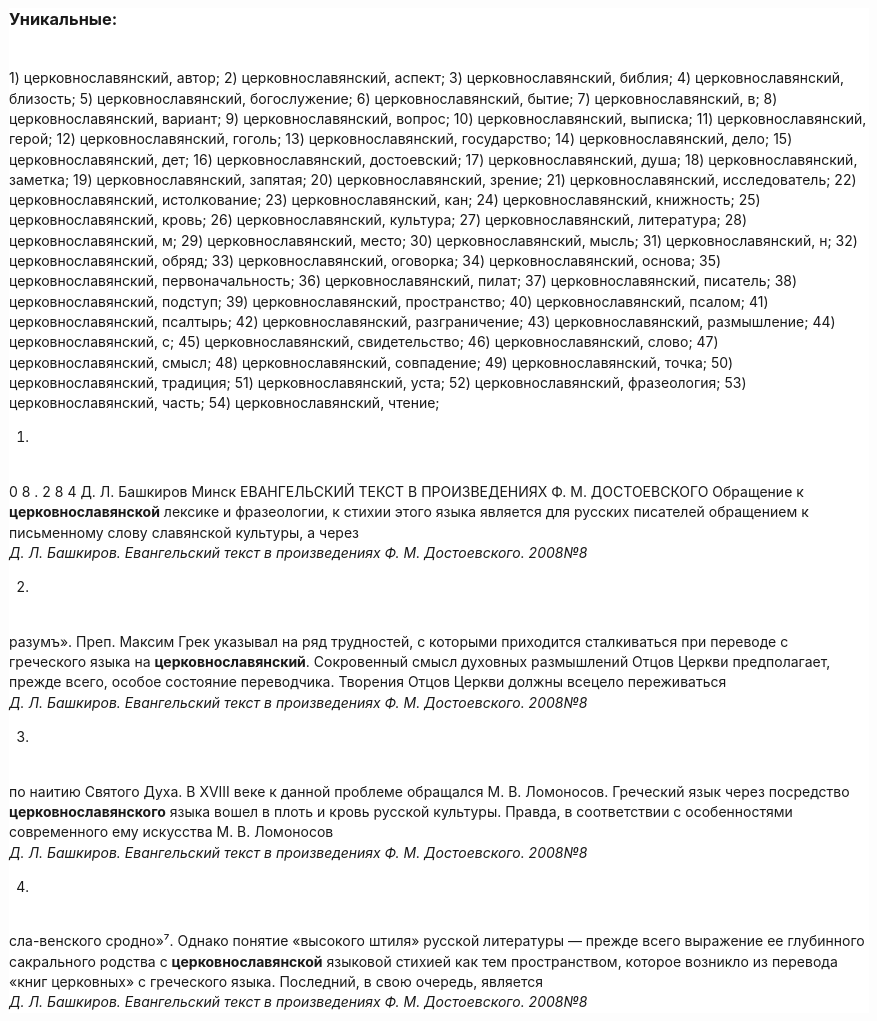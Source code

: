 ### Уникальные:
<br>1) церковнославянский, автор; 2) церковнославянский, аспект; 3) церковнославянский, библия; 4) церковнославянский, близость; 5) церковнославянский, богослужение; 6) церковнославянский, бытие; 7) церковнославянский, в; 8) церковнославянский, вариант; 9) церковнославянский, вопрос; 10) церковнославянский, выписка; 11) церковнославянский, герой; 12) церковнославянский, гоголь; 13) церковнославянский, государство; 14) церковнославянский, дело; 15) церковнославянский, дет; 16) церковнославянский, достоевский; 17) церковнославянский, душа; 18) церковнославянский, заметка; 19) церковнославянский, запятая; 20) церковнославянский, зрение; 21) церковнославянский, исследователь; 22) церковнославянский, истолкование; 23) церковнославянский, кан; 24) церковнославянский, книжность; 25) церковнославянский, кровь; 26) церковнославянский, культура; 27) церковнославянский, литература; 28) церковнославянский, м; 29) церковнославянский, место; 30) церковнославянский, мысль; 31) церковнославянский, н; 32) церковнославянский, обряд; 33) церковнославянский, оговорка; 34) церковнославянский, основа; 35) церковнославянский, первоначальность; 36) церковнославянский, пилат; 37) церковнославянский, писатель; 38) церковнославянский, подступ; 39) церковнославянский, пространство; 40) церковнославянский, псалом; 41) церковнославянский, псалтырь; 42) церковнославянский, разграничение; 43) церковнославянский, размышление; 44) церковнославянский, с; 45) церковнославянский, свидетельство; 46) церковнославянский, слово; 47) церковнославянский, смысл; 48) церковнославянский, совпадение; 49) церковнославянский, точка; 50) церковнославянский, традиция; 51) церковнославянский, уста; 52) церковнославянский, фразеология; 53) церковнославянский, часть; 54) церковнославянский, чтение; 


1.
<br>0 8 . 2 8 4
    Д. Л. Башкиров
    Минск
  ЕВАНГЕЛЬСКИЙ ТЕКСТ
  В ПРОИЗВЕДЕНИЯХ Ф. М. ДОСТОЕВСКОГО
    Обращение к **церковнославянской** лексике и фразеологии, к стихии этого
    языка является для русских писателей обращением к письменному слову
    славянской культуры, а через
<br> *Д. Л. Башкиров. Евангельский текст в произведениях Ф. М. Достоевского. 2008№8* 

2.
<br> разумъ». Преп. Максим Грек указывал на ряд трудностей, с
    которыми приходится сталкиваться при переводе с греческого языка на
    **церковнославянский**. Сокровенный смысл духовных размышлений Отцов
    Церкви предполагает, прежде всего, особое состояние переводчика.
    Творения Отцов Церкви должны всецело переживаться 
<br> *Д. Л. Башкиров. Евангельский текст в произведениях Ф. М. Достоевского. 2008№8* 

3.
<br> по наитию Святого Духа.
    В XVIII веке к данной проблеме обращался М. В. Ломоносов. Греческий
    язык через посредство **церковнославянского** языка вошел в плоть и кровь
    русской культуры. Правда, в соответствии с особенностями современного
    ему искусства М. В. Ломоносов
<br> *Д. Л. Башкиров. Евангельский текст в произведениях Ф. М. Достоевского. 2008№8* 

4.
<br> сла-венского
    сродно»⁷. Однако понятие
    «высокого штиля» русской литературы — прежде всего выражение ее
    глубинного сакрального родства с **церковнославянской** языковой стихией
    как тем пространством, которое возникло из перевода «книг церковных» с
    греческого языка. Последний, в свою очередь, является
<br> *Д. Л. Башкиров. Евангельский текст в произведениях Ф. М. Достоевского. 2008№8* 
